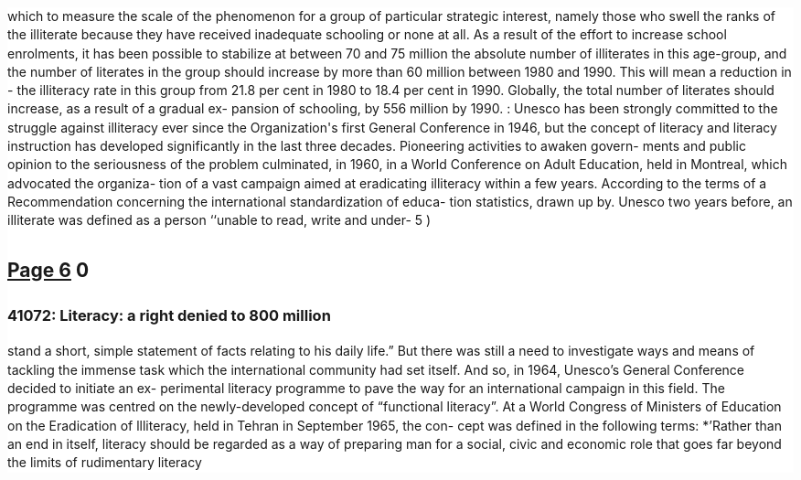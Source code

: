 which to measure the scale of the 
phenomenon for a group of particular 
strategic interest, namely those who swell 
the ranks of the illiterate because they have 
received inadequate schooling or none at all. 
As a result of the effort to increase school 
enrolments, it has been possible to stabilize 
at between 70 and 75 million the absolute 
number of illiterates in this age-group, and 
the number of literates in the group should 
increase by more than 60 million between 
1980 and 1990. This will mean a reduction in - 
the illiteracy rate in this group from 21.8 per 
cent in 1980 to 18.4 per cent in 1990. 
Globally, the total number of literates 
should increase, as a result of a gradual ex- 
pansion of schooling, by 556 million by 
1990. : 
Unesco has been strongly committed to 
the struggle against illiteracy ever since the 
Organization's first General Conference in 
1946, but the concept of literacy and literacy 
instruction has developed significantly in the 
last three decades. 
Pioneering activities to awaken govern- 
ments and public opinion to the seriousness 
of the problem culminated, in 1960, in a 
World Conference on Adult Education, held 
in Montreal, which advocated the organiza- 
tion of a vast campaign aimed at eradicating 
illiteracy within a few years. According to 
the terms of a Recommendation concerning 
the international standardization of educa- 
tion statistics, drawn up by. Unesco two 
years before, an illiterate was defined as a 
person ‘‘unable to read, write and under- 
5 
)

## [Page 6](https://demo.humlab.umu.se/courier/074758engo.pdf#page=6) 0

### 41072: Literacy: a right denied to 800 million

stand a short, simple statement of facts 
relating to his daily life.” 
But there was still a need to investigate 
ways and means of tackling the immense 
task which the international community had 
set itself. And so, in 1964, Unesco’s General 
Conference decided to initiate an ex- 
perimental literacy programme to pave the 
way for an international campaign in this 
field. The programme was centred on the 
newly-developed concept of “functional 
literacy”. At a World Congress of Ministers 
of Education on the Eradication of llliteracy, 
held in Tehran in September 1965, the con- 
cept was defined in the following terms: 
*’Rather than an end in itself, literacy should 
be regarded as a way of preparing man for a 
social, civic and economic role that goes far 
beyond the limits of rudimentary literacy 